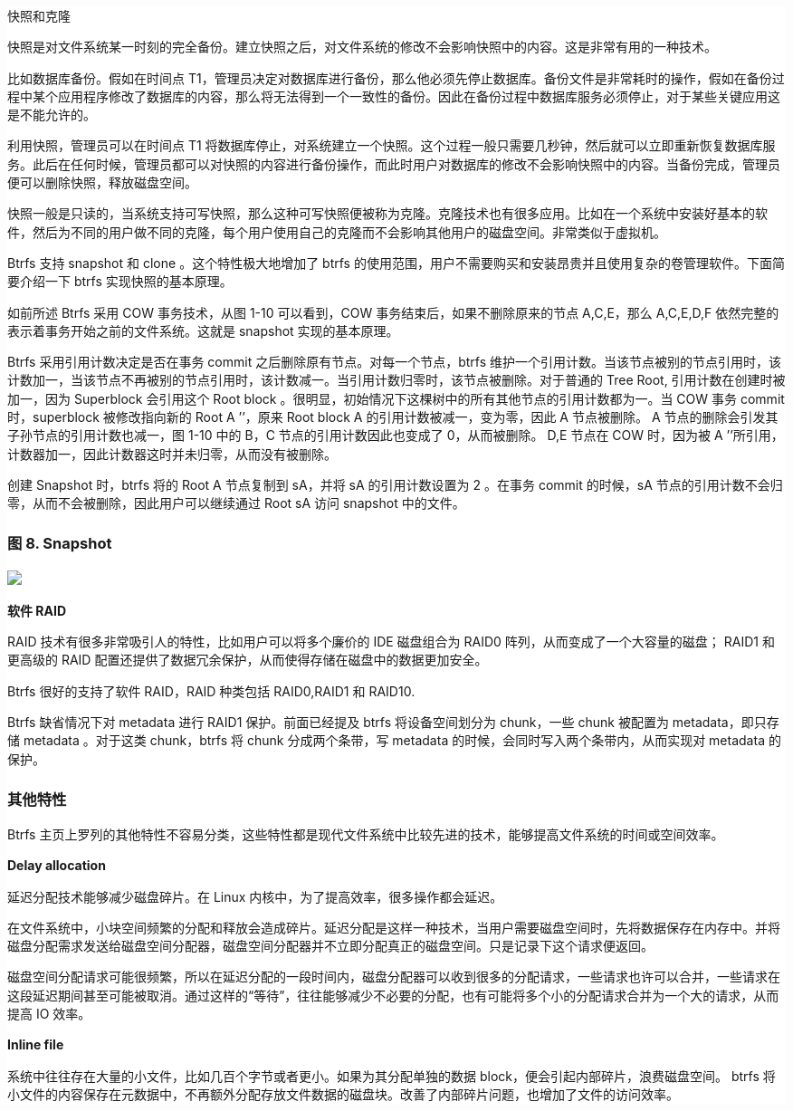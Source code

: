 快照和克隆

快照是对文件系统某一时刻的完全备份。建立快照之后，对文件系统的修改不会影响快照中的内容。这是非常有用的一种技术。

比如数据库备份。假如在时间点 T1，管理员决定对数据库进行备份，那么他必须先停止数据库。备份文件是非常耗时的操作，假如在备份过程中某个应用程序修改了数据库的内容，那么将无法得到一个一致性的备份。因此在备份过程中数据库服务必须停止，对于某些关键应用这是不能允许的。

利用快照，管理员可以在时间点 T1 将数据库停止，对系统建立一个快照。这个过程一般只需要几秒钟，然后就可以立即重新恢复数据库服务。此后在任何时候，管理员都可以对快照的内容进行备份操作，而此时用户对数据库的修改不会影响快照中的内容。当备份完成，管理员便可以删除快照，释放磁盘空间。

快照一般是只读的，当系统支持可写快照，那么这种可写快照便被称为克隆。克隆技术也有很多应用。比如在一个系统中安装好基本的软件，然后为不同的用户做不同的克隆，每个用户使用自己的克隆而不会影响其他用户的磁盘空间。非常类似于虚拟机。

Btrfs 支持 snapshot 和 clone 。这个特性极大地增加了 btrfs 的使用范围，用户不需要购买和安装昂贵并且使用复杂的卷管理软件。下面简要介绍一下 btrfs 实现快照的基本原理。

如前所述 Btrfs 采用 COW 事务技术，从图 1-10 可以看到，COW 事务结束后，如果不删除原来的节点 A,C,E，那么 A,C,E,D,F 依然完整的表示着事务开始之前的文件系统。这就是 snapshot 实现的基本原理。

Btrfs 采用引用计数决定是否在事务 commit 之后删除原有节点。对每一个节点，btrfs 维护一个引用计数。当该节点被别的节点引用时，该计数加一，当该节点不再被别的节点引用时，该计数减一。当引用计数归零时，该节点被删除。对于普通的 Tree Root, 引用计数在创建时被加一，因为 Superblock 会引用这个 Root block 。很明显，初始情况下这棵树中的所有其他节点的引用计数都为一。当 COW 事务 commit 时，superblock 被修改指向新的 Root A ’’，原来 Root block A 的引用计数被减一，变为零，因此 A 节点被删除。 A 节点的删除会引发其子孙节点的引用计数也减一，图 1-10 中的 B，C 节点的引用计数因此也变成了 0，从而被删除。 D,E 节点在 COW 时，因为被 A ’’所引用，计数器加一，因此计数器这时并未归零，从而没有被删除。

创建 Snapshot 时，btrfs 将的 Root A 节点复制到 sA，并将 sA 的引用计数设置为 2 。在事务 commit 的时候，sA 节点的引用计数不会归零，从而不会被删除，因此用户可以继续通过 Root sA 访问 snapshot 中的文件。

### **图 8. Snapshot**

![](https://pic1.zhimg.com/80/v2-31ea25d075c44016421b3f7b5aa78ef0_1440w.webp)

**软件 RAID**

RAID 技术有很多非常吸引人的特性，比如用户可以将多个廉价的 IDE 磁盘组合为 RAID0 阵列，从而变成了一个大容量的磁盘； RAID1 和更高级的 RAID 配置还提供了数据冗余保护，从而使得存储在磁盘中的数据更加安全。

Btrfs 很好的支持了软件 RAID，RAID 种类包括 RAID0,RAID1 和 RAID10.

Btrfs 缺省情况下对 metadata 进行 RAID1 保护。前面已经提及 btrfs 将设备空间划分为 chunk，一些 chunk 被配置为 metadata，即只存储 metadata 。对于这类 chunk，btrfs 将 chunk 分成两个条带，写 metadata 的时候，会同时写入两个条带内，从而实现对 metadata 的保护。

### **其他特性**

Btrfs 主页上罗列的其他特性不容易分类，这些特性都是现代文件系统中比较先进的技术，能够提高文件系统的时间或空间效率。

**Delay allocation**

延迟分配技术能够减少磁盘碎片。在 Linux 内核中，为了提高效率，很多操作都会延迟。

在文件系统中，小块空间频繁的分配和释放会造成碎片。延迟分配是这样一种技术，当用户需要磁盘空间时，先将数据保存在内存中。并将磁盘分配需求发送给磁盘空间分配器，磁盘空间分配器并不立即分配真正的磁盘空间。只是记录下这个请求便返回。

磁盘空间分配请求可能很频繁，所以在延迟分配的一段时间内，磁盘分配器可以收到很多的分配请求，一些请求也许可以合并，一些请求在这段延迟期间甚至可能被取消。通过这样的“等待”，往往能够减少不必要的分配，也有可能将多个小的分配请求合并为一个大的请求，从而提高 IO 效率。

**Inline file**

系统中往往存在大量的小文件，比如几百个字节或者更小。如果为其分配单独的数据 block，便会引起内部碎片，浪费磁盘空间。 btrfs 将小文件的内容保存在元数据中，不再额外分配存放文件数据的磁盘块。改善了内部碎片问题，也增加了文件的访问效率。
